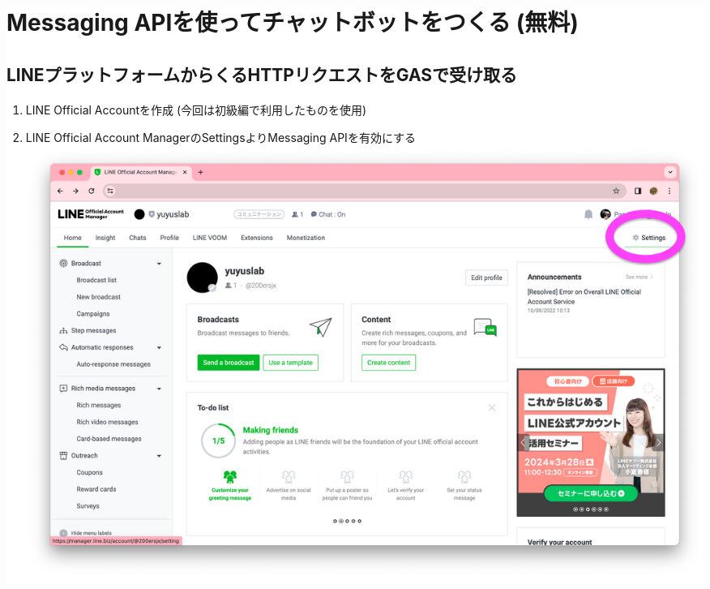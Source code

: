 # Messaging APIを使ってチャットボットをつくる (無料)

## LINEプラットフォームからくるHTTPリクエストをGASで受け取る
1. LINE Official Accountを作成 (今回は初級編で利用したものを使用)

2. LINE Official Account ManagerのSettingsよりMessaging APIを有効にする
![alt text](messaging_api_medium1.png)